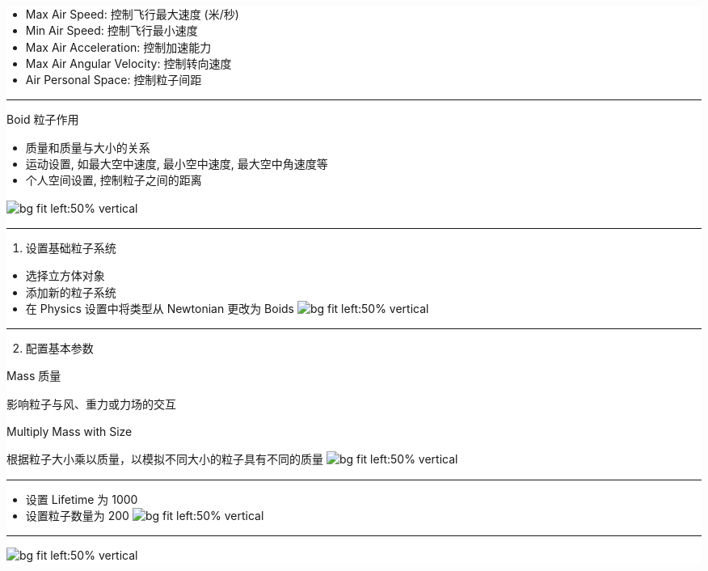 


- Max Air Speed: 控制飞行最大速度 (米/秒)
- Min Air Speed: 控制飞行最小速度
- Max Air Acceleration: 控制加速能力
- Max Air Angular Velocity: 控制转向速度
- Air Personal Space: 控制粒子间距

---




Boid 粒子作用

- 质量和质量与大小的关系
- 运动设置, 如最大空中速度, 最小空中速度, 最大空中角速度等
- 个人空间设置, 控制粒子之间的距离

![bg fit left:50% vertical](https://i.imgur.com/IrYCKAz.webp)

---






1. 设置基础粒子系统
- 选择立方体对象
- 添加新的粒子系统
- 在 Physics 设置中将类型从 Newtonian 更改为 Boids
![bg fit left:50% vertical](https://i.imgur.com/HDeWOJN.webp)


---


2. 配置基本参数

Mass 质量

影响粒子与风、重力或力场的交互

Multiply Mass with Size

根据粒子大小乘以质量，以模拟不同大小的粒子具有不同的质量
![bg fit left:50% vertical](https://i.imgur.com/aREh0zH.webp)

---


- 设置 Lifetime 为 1000
- 设置粒子数量为 200
![bg fit left:50% vertical](https://i.imgur.com/nqf1cT3.webp)


---


![bg fit left:50% vertical](https://i.imgur.com/Ms51jO8.webp)
